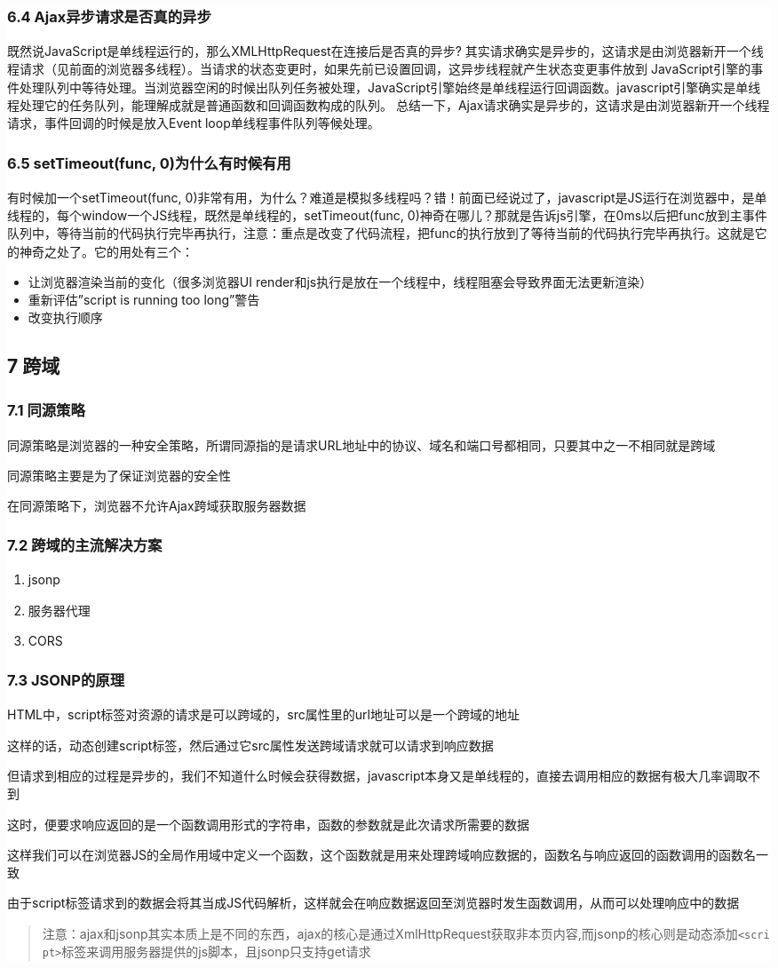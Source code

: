 ### 6.4 Ajax异步请求是否真的异步

既然说JavaScript是单线程运行的，那么XMLHttpRequest在连接后是否真的异步? 其实请求确实是异步的，这请求是由浏览器新开一个线程请求（见前面的浏览器多线程）。当请求的状态变更时，如果先前已设置回调，这异步线程就产生状态变更事件放到 JavaScript引擎的事件处理队列中等待处理。当浏览器空闲的时候出队列任务被处理，JavaScript引擎始终是单线程运行回调函数。javascript引擎确实是单线程处理它的任务队列，能理解成就是普通函数和回调函数构成的队列。 总结一下，Ajax请求确实是异步的，这请求是由浏览器新开一个线程请求，事件回调的时候是放入Event loop单线程事件队列等候处理。

### 6.5 setTimeout(func, 0)为什么有时候有用

有时候加一个setTimeout(func, 0)非常有用，为什么？难道是模拟多线程吗？错！前面已经说过了，javascript是JS运行在浏览器中，是单线程的，每个window一个JS线程，既然是单线程的，setTimeout(func, 0)神奇在哪儿？那就是告诉js引擎，在0ms以后把func放到主事件队列中，等待当前的代码执行完毕再执行，注意：重点是改变了代码流程，把func的执行放到了等待当前的代码执行完毕再执行。这就是它的神奇之处了。它的用处有三个：

- 让浏览器渲染当前的变化（很多浏览器UI render和js执行是放在一个线程中，线程阻塞会导致界面无法更新渲染）
- 重新评估”script is running too long”警告
- 改变执行顺序

## 7 跨域

### 7.1 同源策略

同源策略是浏览器的一种安全策略，所谓同源指的是请求URL地址中的协议、域名和端口号都相同，只要其中之一不相同就是跨域

同源策略主要是为了保证浏览器的安全性

在同源策略下，浏览器不允许Ajax跨域获取服务器数据

### 7.2 跨域的主流解决方案

1. jsonp

2. 服务器代理

3. CORS

### 7.3 JSONP的原理

HTML中，script标签对资源的请求是可以跨域的，src属性里的url地址可以是一个跨域的地址

这样的话，动态创建script标签，然后通过它src属性发送跨域请求就可以请求到响应数据

但请求到相应的过程是异步的，我们不知道什么时候会获得数据，javascript本身又是单线程的，直接去调用相应的数据有极大几率调取不到

这时，便要求响应返回的是一个函数调用形式的字符串，函数的参数就是此次请求所需要的数据

这样我们可以在浏览器JS的全局作用域中定义一个函数，这个函数就是用来处理跨域响应数据的，函数名与响应返回的函数调用的函数名一致

由于script标签请求到的数据会将其当成JS代码解析，这样就会在响应数据返回至浏览器时发生函数调用，从而可以处理响应中的数据

>注意：ajax和jsonp其实本质上是不同的东西，ajax的核心是通过XmlHttpRequest获取非本页内容,而jsonp的核心则是动态添加```<script>```标签来调用服务器提供的js脚本，且jsonp只支持get请求